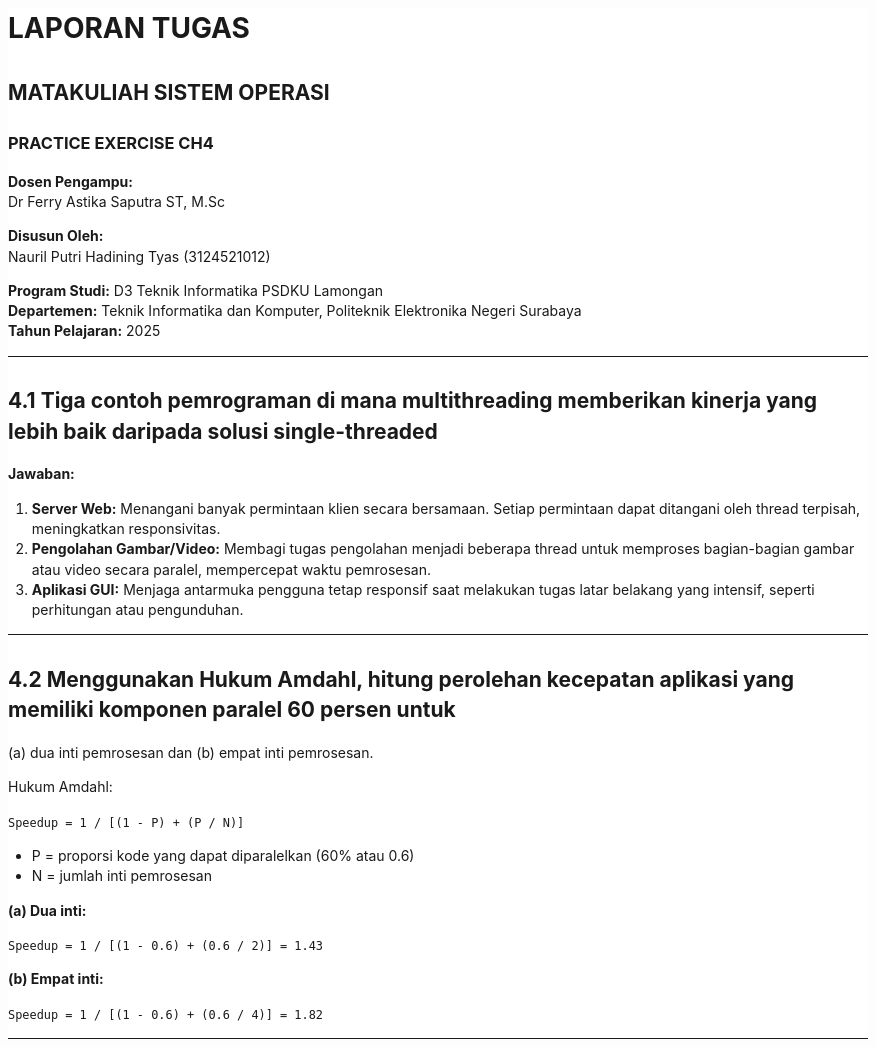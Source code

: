 # LAPORAN TUGAS
## MATAKULIAH SISTEM OPERASI  
### PRACTICE EXERCISE CH4

**Dosen Pengampu:**  
Dr Ferry Astika Saputra ST, M.Sc

**Disusun Oleh:**  
Nauril Putri Hadining Tyas (3124521012)

**Program Studi:** D3 Teknik Informatika PSDKU Lamongan  
**Departemen:** Teknik Informatika dan Komputer, Politeknik Elektronika Negeri Surabaya  
**Tahun Pelajaran:** 2025

---

## 4.1 Tiga contoh pemrograman di mana multithreading memberikan kinerja yang lebih baik daripada solusi single-threaded

**Jawaban:**  
1. **Server Web:** Menangani banyak permintaan klien secara bersamaan. Setiap permintaan dapat ditangani oleh thread terpisah, meningkatkan responsivitas.  
2. **Pengolahan Gambar/Video:** Membagi tugas pengolahan menjadi beberapa thread untuk memproses bagian-bagian gambar atau video secara paralel, mempercepat waktu pemrosesan.  
3. **Aplikasi GUI:** Menjaga antarmuka pengguna tetap responsif saat melakukan tugas latar belakang yang intensif, seperti perhitungan atau pengunduhan.  

---

## 4.2 Menggunakan Hukum Amdahl, hitung perolehan kecepatan aplikasi yang memiliki komponen paralel 60 persen untuk  
(a) dua inti pemrosesan dan (b) empat inti pemrosesan.

Hukum Amdahl:  
```
Speedup = 1 / [(1 - P) + (P / N)]
```
- P = proporsi kode yang dapat diparalelkan (60% atau 0.6)  
- N = jumlah inti pemrosesan  

**(a) Dua inti:**  
```
Speedup = 1 / [(1 - 0.6) + (0.6 / 2)] = 1.43
```

**(b) Empat inti:**  
```
Speedup = 1 / [(1 - 0.6) + (0.6 / 4)] = 1.82
```

---
